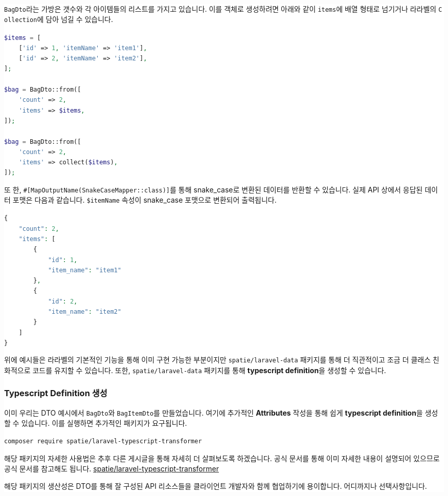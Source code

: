 `BagDto`라는 가방은 갯수와 각 아이템들의 리스트를 가지고 있습니다. 이를 객체로 생성하려면 아래와 같이 `items`에 배열 형태로 넘기거나 라라벨의 `Collection`에 담아 넘길 수 있습니다.

```php
$items = [
    ['id' => 1, 'itemName' => 'item1'],
    ['id' => 2, 'itemName' => 'item2'],
];

$bag = BagDto::from([
    'count' => 2,
    'items' => $items,
]);

$bag = BagDto::from([
    'count' => 2,
    'items' => collect($items),
]);
```

또 한, `#[MapOutputName(SnakeCaseMapper::class)]`를 통해 snake_case로 변환된 데이터를 반환할 수 있습니다. 실제 API 상에서 응답된 데이터 포맷은 다음과 같습니다. `$itemName` 속성이 snake_case 포맷으로 변환되어 출력됩니다.

```php
{
    "count": 2,
    "items": [
        {
            "id": 1,
            "item_name": "item1"
        },
        {
            "id": 2,
            "item_name": "item2"
        }
    ]
}
```

위에 예시들은 라라벨의 기본적인 기능을 통해 이미 구현 가능한 부분이지만 `spatie/laravel-data` 패키지를 통해 더 직관적이고 조금 더 클래스 친화적으로 코드를 유지할 수 있습니다. 또한, `spatie/laravel-data` 패키지를 통해 **typescript definition**을 생성할 수 있습니다. 

### Typescript Definition 생성

이미 우리는 DTO 예시에서 `BagDto`와 `BagItemDto`를 만들었습니다. 여기에 추가적인 **Attributes** 작성을 통해 쉽게 **typescript definition**을 생성할 수 있습니다. 이를 실행하면 추가적인 패키지가 요구됩니다.

```bash
composer require spatie/laravel-typescript-transformer
```

해당 패키지의 자세한 사용법은 추후 다른 게시글을 통해 자세히 더 살펴보도록 하겠습니다. 공식 문서를 통해 이미 자세한 내용이 설명되어 있으므로 공식 문서를 참고해도 됩니다. [spatie/laravel-typescript-transformer](https://spatie.be/docs/typescript-transformer/v2/introduction)

해당 패키지의 생산성은 DTO를 통해 잘 구성된 API 리소스들을 클라이언트 개발자와 함께 협업하기에 용이합니다. 어디까지나 선택사항입니다.
